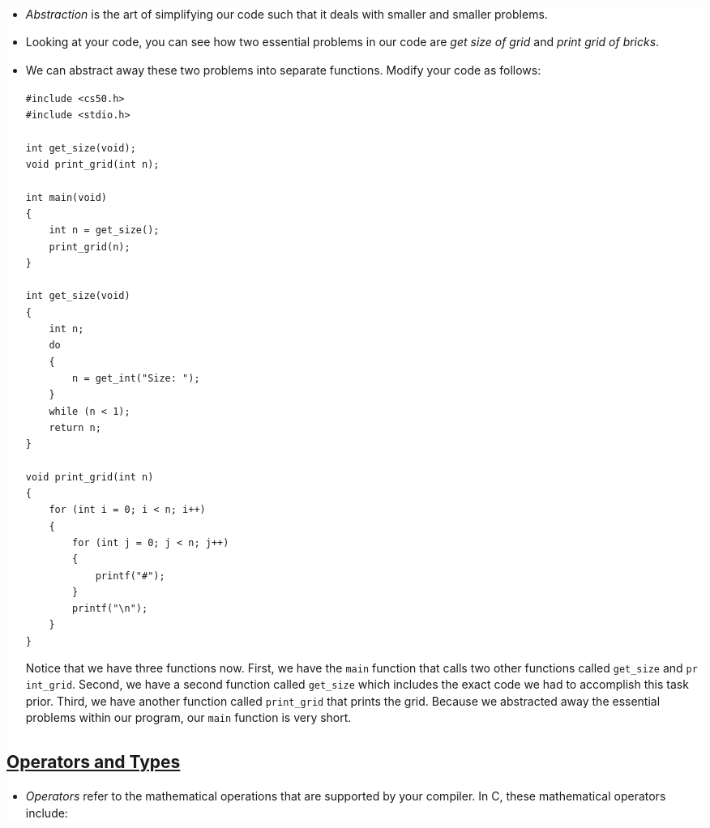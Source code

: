 -   _Abstraction_ is the art of simplifying our code such that it deals with smaller and smaller problems.
-   Looking at your code, you can see how two essential problems in our code are _get size of grid_ and _print grid of bricks_.
-   We can abstract away these two problems into separate functions. Modify your code as follows:
    
        #include <cs50.h>
        #include <stdio.h>
        
        int get_size(void);
        void print_grid(int n);
        
        int main(void)
        {
            int n = get_size();
            print_grid(n);
        }
        
        int get_size(void)
        {
            int n;
            do
            {
                n = get_int("Size: ");
            }
            while (n < 1);
            return n;
        }
        
        void print_grid(int n)
        {
            for (int i = 0; i < n; i++)
            {
                for (int j = 0; j < n; j++)
                {
                    printf("#");
                }
                printf("\n");
            }
        }
        
    
    Notice that we have three functions now. First, we have the `main` function that calls two other functions called `get_size` and `print_grid`. Second, we have a second function called `get_size` which includes the exact code we had to accomplish this task prior. Third, we have another function called `print_grid` that prints the grid. Because we abstracted away the essential problems within our program, our `main` function is very short.
    

## [Operators and Types](https://cs50.harvard.edu/x/2023/notes/1/#operators-and-types)

-   _Operators_ refer to the mathematical operations that are supported by your compiler. In C, these mathematical operators include:
    